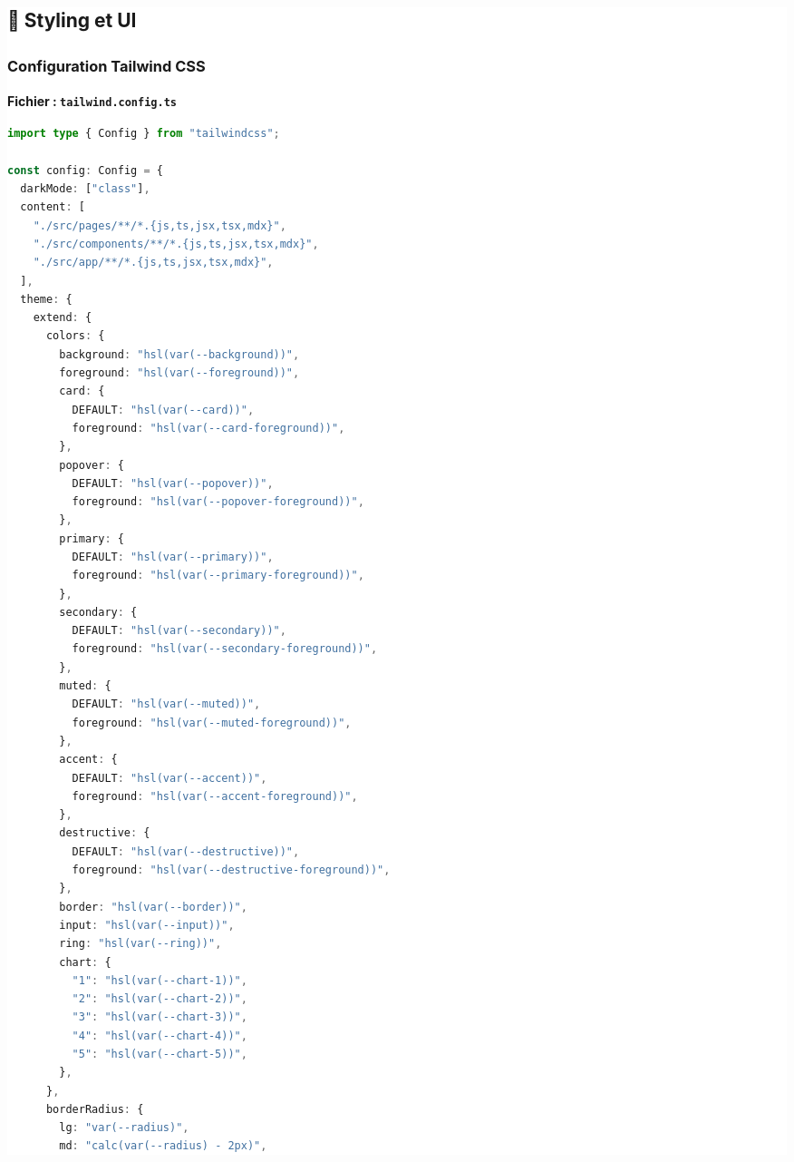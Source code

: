 
## 🎨 Styling et UI

### Configuration Tailwind CSS

**Fichier : `tailwind.config.ts`**
```typescript
import type { Config } from "tailwindcss";

const config: Config = {
  darkMode: ["class"],
  content: [
    "./src/pages/**/*.{js,ts,jsx,tsx,mdx}",
    "./src/components/**/*.{js,ts,jsx,tsx,mdx}",
    "./src/app/**/*.{js,ts,jsx,tsx,mdx}",
  ],
  theme: {
    extend: {
      colors: {
        background: "hsl(var(--background))",
        foreground: "hsl(var(--foreground))",
        card: {
          DEFAULT: "hsl(var(--card))",
          foreground: "hsl(var(--card-foreground))",
        },
        popover: {
          DEFAULT: "hsl(var(--popover))",
          foreground: "hsl(var(--popover-foreground))",
        },
        primary: {
          DEFAULT: "hsl(var(--primary))",
          foreground: "hsl(var(--primary-foreground))",
        },
        secondary: {
          DEFAULT: "hsl(var(--secondary))",
          foreground: "hsl(var(--secondary-foreground))",
        },
        muted: {
          DEFAULT: "hsl(var(--muted))",
          foreground: "hsl(var(--muted-foreground))",
        },
        accent: {
          DEFAULT: "hsl(var(--accent))",
          foreground: "hsl(var(--accent-foreground))",
        },
        destructive: {
          DEFAULT: "hsl(var(--destructive))",
          foreground: "hsl(var(--destructive-foreground))",
        },
        border: "hsl(var(--border))",
        input: "hsl(var(--input))",
        ring: "hsl(var(--ring))",
        chart: {
          "1": "hsl(var(--chart-1))",
          "2": "hsl(var(--chart-2))",
          "3": "hsl(var(--chart-3))",
          "4": "hsl(var(--chart-4))",
          "5": "hsl(var(--chart-5))",
        },
      },
      borderRadius: {
        lg: "var(--radius)",
        md: "calc(var(--radius) - 2px)",
```